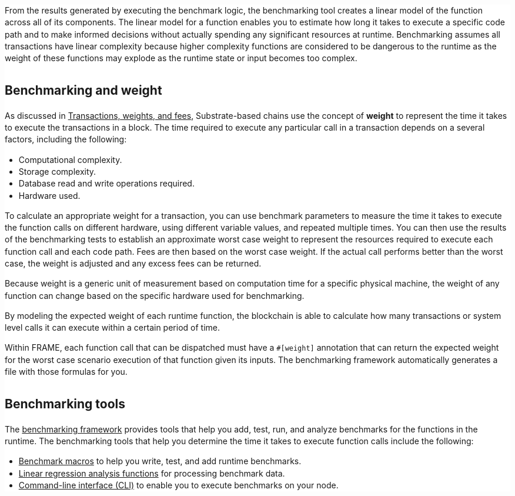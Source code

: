 From the results generated by executing the benchmark logic, the benchmarking tool creates a linear model of the function across all of its components.
The linear model for a function enables you to estimate how long it takes to execute a specific code path and to make informed decisions without actually spending any significant resources at runtime.
Benchmarking assumes all transactions have linear complexity because higher complexity functions are considered to be dangerous to the runtime as the weight of these functions may explode as the runtime state or input becomes too complex.

## Benchmarking and weight

As discussed in [Transactions, weights, and fees](/build/tx-weights-fees/), Substrate-based chains use the concept of **weight** to represent the time it takes to execute the transactions in a block.
The time required to execute any particular call in a transaction depends on a several factors, including the following:

- Computational complexity.
- Storage complexity.
- Database read and write operations required.
- Hardware used.

To calculate an appropriate weight for a transaction, you can use benchmark parameters to measure the time it takes to execute the function calls on different hardware, using different variable values, and repeated multiple times.
You can then use the results of the benchmarking tests to establish an approximate worst case weight to represent the resources required to execute each function call and each code path.
Fees are then based on the worst case weight.
If the actual call performs better than the worst case, the weight is adjusted and any excess fees can be returned.

Because weight is a generic unit of measurement based on computation time for a specific physical machine, the weight of any function can change based on the specific hardware used for benchmarking.

By modeling the expected weight of each runtime function, the blockchain is able to calculate how many transactions or system level calls it can execute within a certain period of time.

Within FRAME, each function call that can be dispatched must have a `#[weight]` annotation that can return the expected weight for the worst case scenario execution of that function given its inputs.
The benchmarking framework automatically generates a file with those formulas for you.

## Benchmarking tools

The [benchmarking framework](https://paritytech.github.io/substrate/master/frame_benchmarking/index.html) provides tools that help you add, test, run, and analyze benchmarks for the functions in the runtime.
The benchmarking tools that help you determine the time it takes to execute function calls include the following:

- [Benchmark macros](https://github.com/paritytech/polkadot-sdk/blob/master/substrate/frame/benchmarking/src/lib.rs) to help you write, test, and add runtime benchmarks.
- [Linear regression analysis functions](https://github.com/paritytech/polkadot-sdk/blob/master/substrate/frame/benchmarking/src/analysis.rs) for processing benchmark data.
- [Command-line interface (CLI)](hhttps://github.com/paritytech/polkadot-sdk/tree/master/substrate/utils/frame/benchmarking-cli) to enable you to execute benchmarks on your node.
